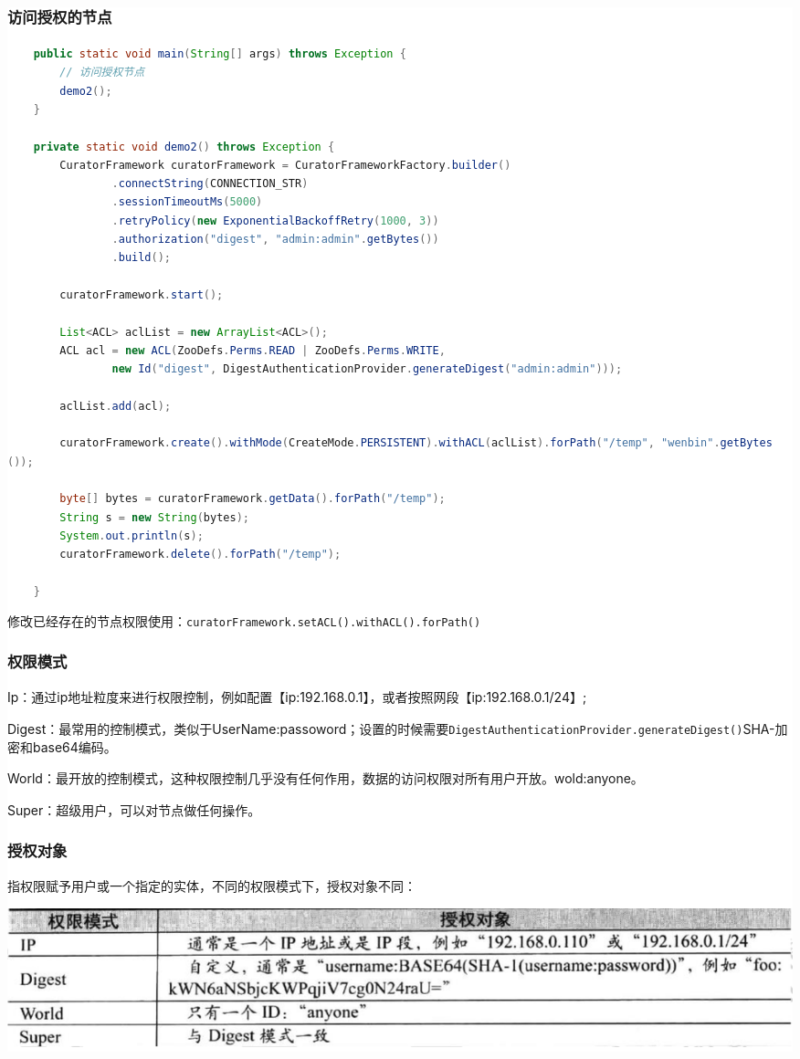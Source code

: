 ### 访问授权的节点

```java
    public static void main(String[] args) throws Exception {
        // 访问授权节点
        demo2();
    }

    private static void demo2() throws Exception {
        CuratorFramework curatorFramework = CuratorFrameworkFactory.builder()
                .connectString(CONNECTION_STR)
                .sessionTimeoutMs(5000)
                .retryPolicy(new ExponentialBackoffRetry(1000, 3))
                .authorization("digest", "admin:admin".getBytes())
                .build();

        curatorFramework.start();

        List<ACL> aclList = new ArrayList<ACL>();
        ACL acl = new ACL(ZooDefs.Perms.READ | ZooDefs.Perms.WRITE,
                new Id("digest", DigestAuthenticationProvider.generateDigest("admin:admin")));

        aclList.add(acl);

        curatorFramework.create().withMode(CreateMode.PERSISTENT).withACL(aclList).forPath("/temp", "wenbin".getBytes());

        byte[] bytes = curatorFramework.getData().forPath("/temp");
        String s = new String(bytes);
        System.out.println(s);
        curatorFramework.delete().forPath("/temp");

    }
```

修改已经存在的节点权限使用：```curatorFramework.setACL().withACL().forPath() ```

### 权限模式

Ip：通过ip地址粒度来进行权限控制，例如配置【ip:192.168.0.1】，或者按照网段【ip:192.168.0.1/24】;

Digest：最常用的控制模式，类似于UserName:passoword；设置的时候需要```DigestAuthenticationProvider.generateDigest()```SHA-加密和base64编码。

World：最开放的控制模式，这种权限控制几乎没有任何作用，数据的访问权限对所有用户开放。wold:anyone。

Super：超级用户，可以对节点做任何操作。

### 授权对象

指权限赋予用户或一个指定的实体，不同的权限模式下，授权对象不同：

![image-20191107203714828](assets/image-20191107203714828.png)
